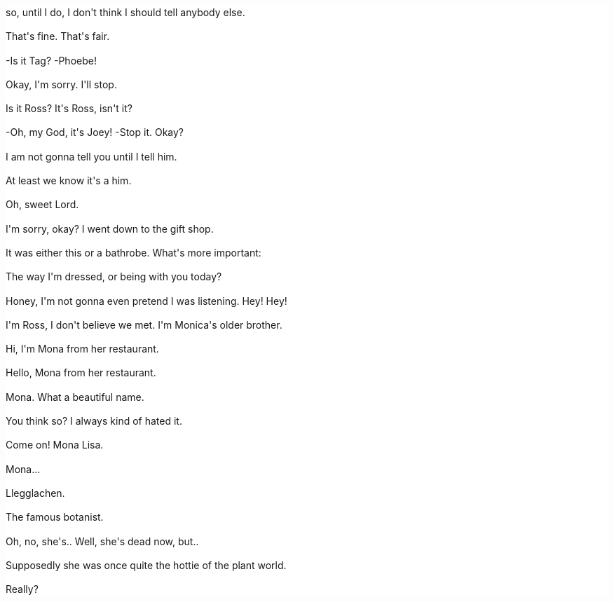 so, until I do, I don't think
I should tell anybody else.

That's fine. That's fair.

-Is it Tag?
-Phoebe!

Okay, I'm sorry. I'll stop.

Is it Ross? It's Ross, isn't it?

-Oh, my God, it's Joey!
-Stop it. Okay?

I am not gonna tell you
until I tell him.

At least we know it's a him.

Oh, sweet Lord.

I'm sorry, okay?
I went down to the gift shop.

It was either this or a bathrobe.
What's more important:

The way I'm dressed,
or being with you today?

Honey, I'm not gonna even pretend
I was listening. Hey! Hey!

I'm Ross, I don't believe we met.
I'm Monica's older brother.

Hi, I'm Mona from her restaurant.

Hello, Mona from her restaurant.

Mona. What a beautiful name.

You think so?
I always kind of hated it.

Come on! Mona Lisa.

Mona...

Llegglachen.

The famous botanist.

Oh, no, she's..
Well, she's dead now, but..

Supposedly she was once
quite the hottie of the plant world.

Really?
